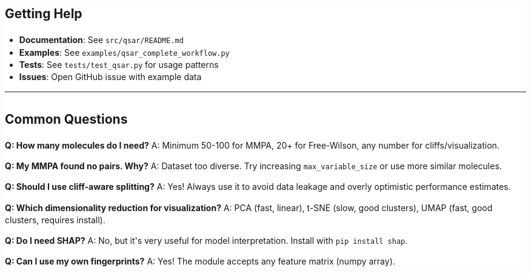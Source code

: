 ## Getting Help

- **Documentation**: See `src/qsar/README.md`
- **Examples**: See `examples/qsar_complete_workflow.py`
- **Tests**: See `tests/test_qsar.py` for usage patterns
- **Issues**: Open GitHub issue with example data

---

## Common Questions

**Q: How many molecules do I need?**
A: Minimum 50-100 for MMPA, 20+ for Free-Wilson, any number for cliffs/visualization.

**Q: My MMPA found no pairs. Why?**
A: Dataset too diverse. Try increasing `max_variable_size` or use more similar molecules.

**Q: Should I use cliff-aware splitting?**
A: Yes! Always use it to avoid data leakage and overly optimistic performance estimates.

**Q: Which dimensionality reduction for visualization?**
A: PCA (fast, linear), t-SNE (slow, good clusters), UMAP (fast, good clusters, requires install).

**Q: Do I need SHAP?**
A: No, but it's very useful for model interpretation. Install with `pip install shap`.

**Q: Can I use my own fingerprints?**
A: Yes! The module accepts any feature matrix (numpy array).
